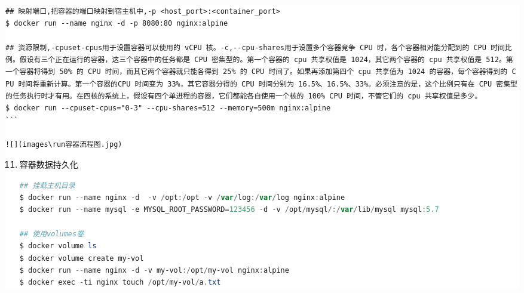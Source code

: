     
    ## 映射端口,把容器的端口映射到宿主机中,-p <host_port>:<container_port>
    $ docker run --name nginx -d -p 8080:80 nginx:alpine
    
    ## 资源限制,-cpuset-cpus用于设置容器可以使用的 vCPU 核。-c,--cpu-shares用于设置多个容器竞争 CPU 时，各个容器相对能分配到的 CPU 时间比例。假设有三个正在运行的容器，这三个容器中的任务都是 CPU 密集型的。第一个容器的 cpu 共享权值是 1024，其它两个容器的 cpu 共享权值是 512。第一个容器将得到 50% 的 CPU 时间，而其它两个容器就只能各得到 25% 的 CPU 时间了。如果再添加第四个 cpu 共享值为 1024 的容器，每个容器得到的 CPU 时间将重新计算。第一个容器的CPU 时间变为 33%，其它容器分得的 CPU 时间分别为 16.5%、16.5%、33%。必须注意的是，这个比例只有在 CPU 密集型的任务执行时才有用。在四核的系统上，假设有四个单进程的容器，它们都能各自使用一个核的 100% CPU 时间，不管它们的 cpu 共享权值是多少。
    $ docker run --cpuset-cpus="0-3" --cpu-shares=512 --memory=500m nginx:alpine
    ```

    ![](images\run容器流程图.jpg)

11. 容器数据持久化

    ```powershell
    ## 挂载主机目录
    $ docker run --name nginx -d  -v /opt:/opt -v /var/log:/var/log nginx:alpine
    $ docker run --name mysql -e MYSQL_ROOT_PASSWORD=123456 -d -v /opt/mysql/:/var/lib/mysql mysql:5.7
    
    ## 使用volumes卷
    $ docker volume ls
    $ docker volume create my-vol
    $ docker run --name nginx -d -v my-vol:/opt/my-vol nginx:alpine
    $ docker exec -ti nginx touch /opt/my-vol/a.txt
    